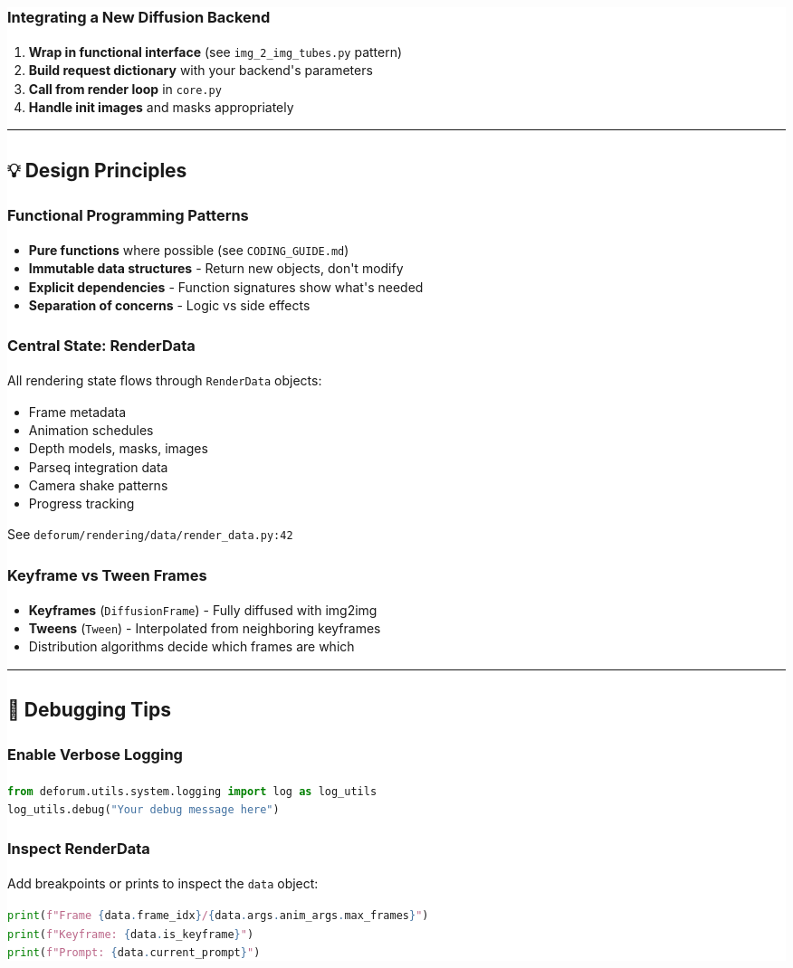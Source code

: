 ### Integrating a New Diffusion Backend

1. **Wrap in functional interface** (see `img_2_img_tubes.py` pattern)
2. **Build request dictionary** with your backend's parameters
3. **Call from render loop** in `core.py`
4. **Handle init images** and masks appropriately

---

## 💡 Design Principles

### Functional Programming Patterns

- **Pure functions** where possible (see `CODING_GUIDE.md`)
- **Immutable data structures** - Return new objects, don't modify
- **Explicit dependencies** - Function signatures show what's needed
- **Separation of concerns** - Logic vs side effects

### Central State: RenderData

All rendering state flows through `RenderData` objects:
- Frame metadata
- Animation schedules
- Depth models, masks, images
- Parseq integration data
- Camera shake patterns
- Progress tracking

See `deforum/rendering/data/render_data.py:42`

### Keyframe vs Tween Frames

- **Keyframes** (`DiffusionFrame`) - Fully diffused with img2img
- **Tweens** (`Tween`) - Interpolated from neighboring keyframes
- Distribution algorithms decide which frames are which

---

## 🐛 Debugging Tips

### Enable Verbose Logging

```python
from deforum.utils.system.logging import log as log_utils
log_utils.debug("Your debug message here")
```

### Inspect RenderData

Add breakpoints or prints to inspect the `data` object:
```python
print(f"Frame {data.frame_idx}/{data.args.anim_args.max_frames}")
print(f"Keyframe: {data.is_keyframe}")
print(f"Prompt: {data.current_prompt}")
```
